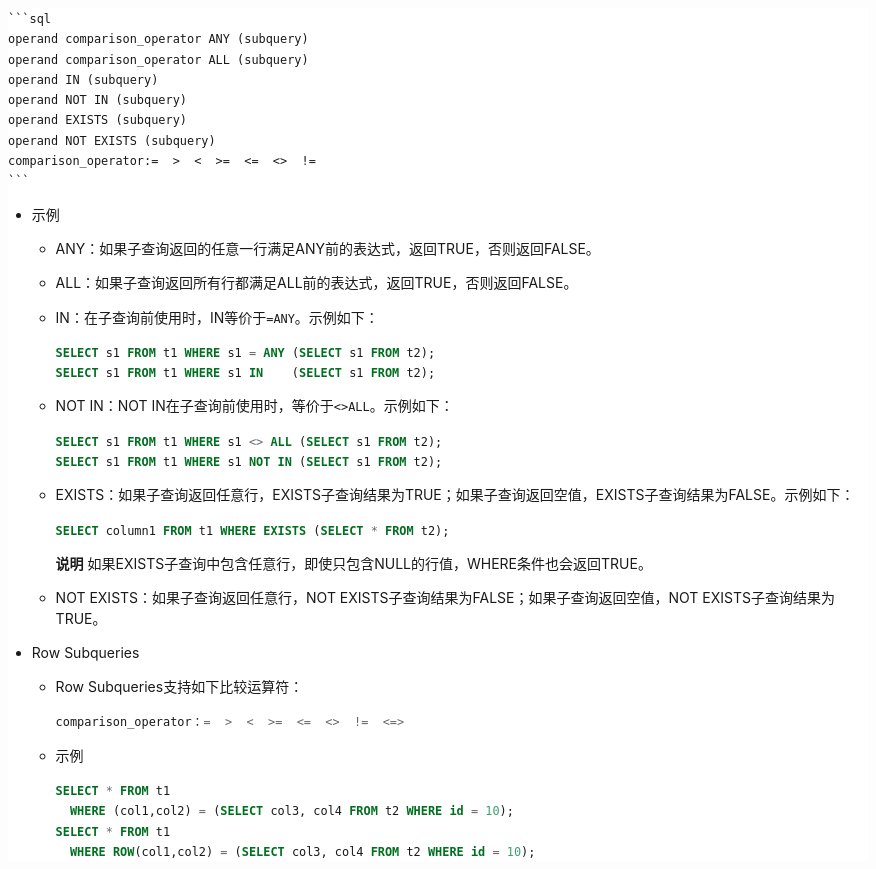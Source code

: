     ```sql
    operand comparison_operator ANY (subquery)
    operand comparison_operator ALL (subquery)
    operand IN (subquery)
    operand NOT IN (subquery)
    operand EXISTS (subquery)
    operand NOT EXISTS (subquery)
    comparison_operator:=  >  <  >=  <=  <>  !=
    ```

    
  
  * 示例
    * ANY：如果子查询返回的任意一行满足ANY前的表达式，返回TRUE，否则返回FALSE。
    
    * ALL：如果子查询返回所有行都满足ALL前的表达式，返回TRUE，否则返回FALSE。
    
    * IN：在子查询前使用时，IN等价于`=ANY`。示例如下：

      ```sql
      SELECT s1 FROM t1 WHERE s1 = ANY (SELECT s1 FROM t2);
      SELECT s1 FROM t1 WHERE s1 IN    (SELECT s1 FROM t2);
      ```

      
    
    * NOT IN：NOT IN在子查询前使用时，等价于`<>ALL`。示例如下：

      ```sql
      SELECT s1 FROM t1 WHERE s1 <> ALL (SELECT s1 FROM t2);
      SELECT s1 FROM t1 WHERE s1 NOT IN (SELECT s1 FROM t2);
      ```

      
    
    * EXISTS：如果子查询返回任意行，EXISTS子查询结果为TRUE；如果子查询返回空值，EXISTS子查询结果为FALSE。示例如下：

      ```sql
      SELECT column1 FROM t1 WHERE EXISTS (SELECT * FROM t2);
      ```

      
      **说明** 如果EXISTS子查询中包含任意行，即使只包含NULL的行值，WHERE条件也会返回TRUE。
      
    
    * NOT EXISTS：如果子查询返回任意行，NOT EXISTS子查询结果为FALSE；如果子查询返回空值，NOT EXISTS子查询结果为TRUE。
    

    
  

  

* Row Subqueries
  * Row Subqueries支持如下比较运算符：

    ```sql
    comparison_operator：=  >  <  >=  <=  <>  !=  <=>     
    ```

    
  
  * 示例

    ```sql
    SELECT * FROM t1
      WHERE (col1,col2) = (SELECT col3, col4 FROM t2 WHERE id = 10);
    SELECT * FROM t1
      WHERE ROW(col1,col2) = (SELECT col3, col4 FROM t2 WHERE id = 10);  
    ```
